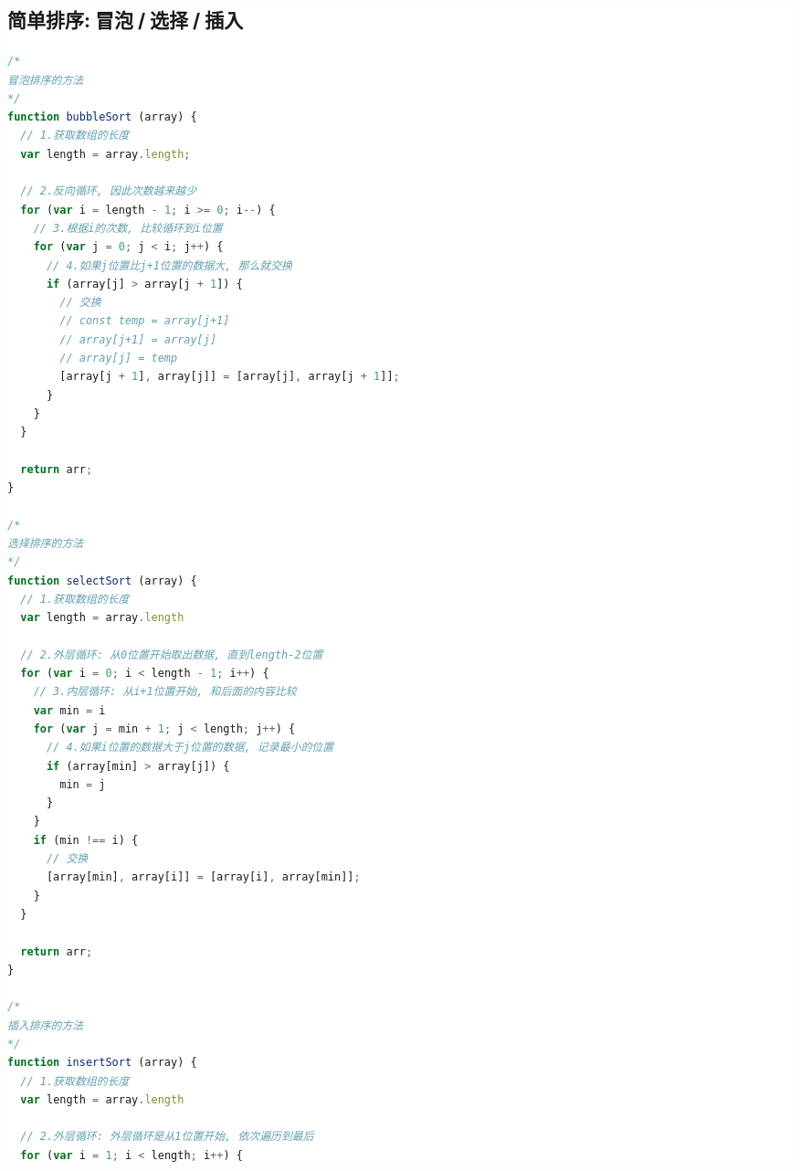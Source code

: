 ## 简单排序: 冒泡 / 选择 / 插入

```js
/* 
冒泡排序的方法
*/
function bubbleSort (array) {
  // 1.获取数组的长度
  var length = array.length;

  // 2.反向循环, 因此次数越来越少
  for (var i = length - 1; i >= 0; i--) {
    // 3.根据i的次数, 比较循环到i位置
    for (var j = 0; j < i; j++) {
      // 4.如果j位置比j+1位置的数据大, 那么就交换
      if (array[j] > array[j + 1]) {
        // 交换
        // const temp = array[j+1]
        // array[j+1] = array[j]
        // array[j] = temp
        [array[j + 1], array[j]] = [array[j], array[j + 1]];
      }
    }
  }

  return arr;
}

/* 
选择排序的方法
*/
function selectSort (array) {
  // 1.获取数组的长度
  var length = array.length

  // 2.外层循环: 从0位置开始取出数据, 直到length-2位置
  for (var i = 0; i < length - 1; i++) {
    // 3.内层循环: 从i+1位置开始, 和后面的内容比较
    var min = i
    for (var j = min + 1; j < length; j++) {
      // 4.如果i位置的数据大于j位置的数据, 记录最小的位置
      if (array[min] > array[j]) {
        min = j
      }
    }
    if (min !== i) {
      // 交换
      [array[min], array[i]] = [array[i], array[min]];
    }
  }

  return arr;
}

/* 
插入排序的方法
*/
function insertSort (array) {
  // 1.获取数组的长度
  var length = array.length

  // 2.外层循环: 外层循环是从1位置开始, 依次遍历到最后
  for (var i = 1; i < length; i++) {
```